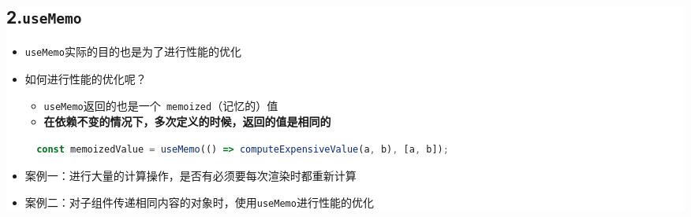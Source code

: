 ## 2.`useMemo`

- `useMemo`实际的目的也是为了进行性能的优化

- 如何进行性能的优化呢？

  - `useMemo`返回的也是一个` memoized`（记忆的）值
  - **在依赖不变的情况下，多次定义的时候，返回的值是相同的**

  ```typescript
  	const memoizedValue = useMemo(() => computeExpensiveValue(a, b), [a, b]);
  ```

- 案例一：进行大量的计算操作，是否有必须要每次渲染时都重新计算

- 案例二：对子组件传递相同内容的对象时，使用`useMemo`进行性能的优化
